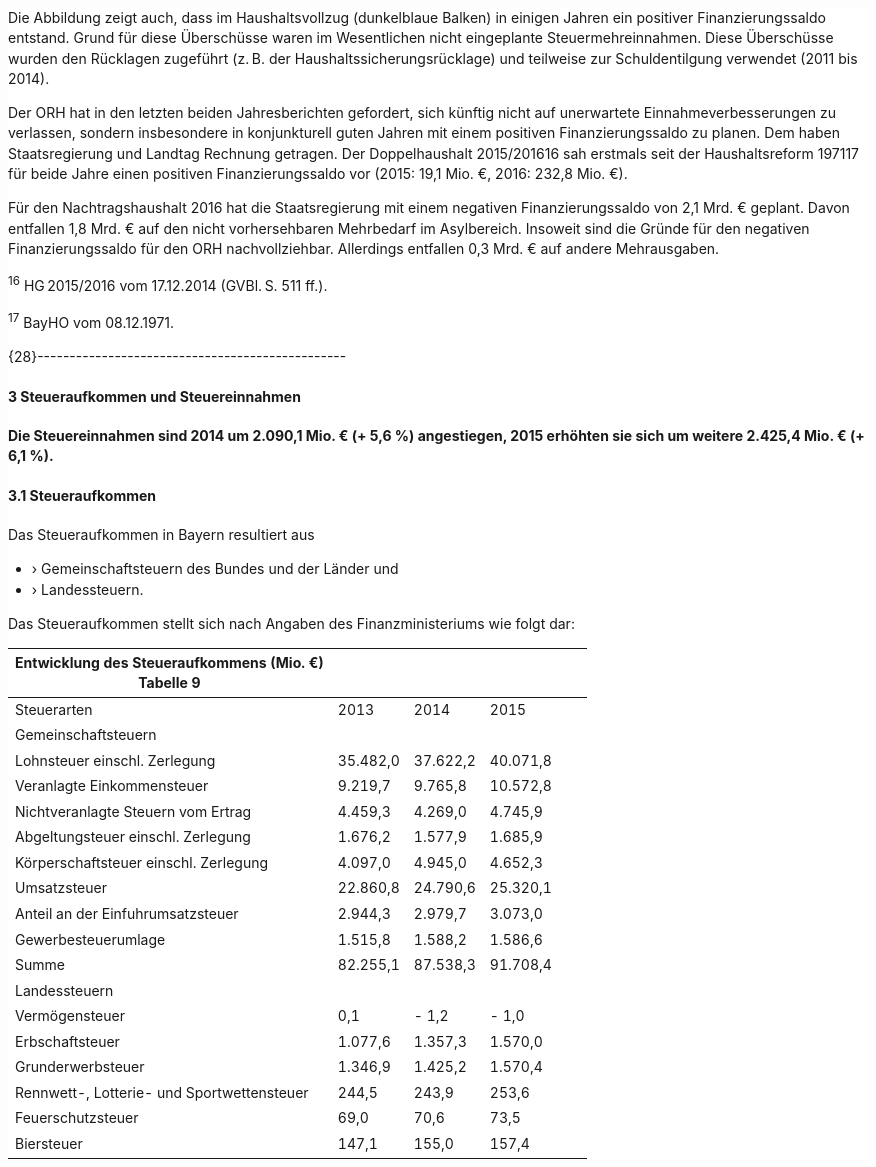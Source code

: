 Die Abbildung zeigt auch, dass im Haushaltsvollzug (dunkelblaue Balken) in einigen Jahren ein positiver Finanzierungssaldo entstand. Grund für diese Überschüsse waren im Wesentlichen nicht eingeplante Steuermehreinnahmen. Diese Überschüsse wurden den Rücklagen zugeführt (z. B. der Haushaltssicherungsrücklage) und teilweise zur Schuldentilgung verwendet (2011 bis 2014).

Der ORH hat in den letzten beiden Jahresberichten gefordert, sich künftig nicht auf unerwartete Einnahmeverbesserungen zu verlassen, sondern insbesondere in konjunkturell guten Jahren mit einem positiven Finanzierungssaldo zu planen. Dem haben Staatsregierung und Landtag Rechnung getragen. Der Doppelhaushalt 2015/201616 sah erstmals seit der Haushaltsreform 197117 für beide Jahre einen positiven Finanzierungssaldo vor (2015: 19,1 Mio. €, 2016: 232,8 Mio. €).

Für den Nachtragshaushalt 2016 hat die Staatsregierung mit einem negativen Finanzierungssaldo von 2,1 Mrd. € geplant. Davon entfallen 1,8 Mrd. € auf den nicht vorhersehbaren Mehrbedarf im Asylbereich. Insoweit sind die Gründe für den negativen Finanzierungssaldo für den ORH nachvollziehbar. Allerdings entfallen 0,3 Mrd. € auf andere Mehrausgaben.

<sup>16</sup> HG 2015/2016 vom 17.12.2014 (GVBl. S. 511 ff.).

<sup>17</sup> BayHO vom 08.12.1971.

{28}------------------------------------------------

#### **3 Steueraufkommen und Steuereinnahmen**

**Die Steuereinnahmen sind 2014 um 2.090,1 Mio. € (+ 5,6 %) angestiegen, 2015 erhöhten sie sich um weitere 2.425,4 Mio. € (+ 6,1 %).**

#### **3.1 Steueraufkommen**

Das Steueraufkommen in Bayern resultiert aus

- › Gemeinschaftsteuern des Bundes und der Länder und
- › Landessteuern.

Das Steueraufkommen stellt sich nach Angaben des Finanzministeriums wie folgt dar:

| Entwicklung des Steueraufkommens (Mio. €)<br>Tabelle 9 |          |          |          |  |  |
|--------------------------------------------------------|----------|----------|----------|--|--|
| Steuerarten                                            | 2013     | 2014     | 2015     |  |  |
| Gemeinschaftsteuern                                    |          |          |          |  |  |
| Lohnsteuer einschl. Zerlegung                          | 35.482,0 | 37.622,2 | 40.071,8 |  |  |
| Veranlagte Einkommensteuer                             | 9.219,7  | 9.765,8  | 10.572,8 |  |  |
| Nichtveranlagte Steuern vom Ertrag                     | 4.459,3  | 4.269,0  | 4.745,9  |  |  |
| Abgeltungsteuer einschl. Zerlegung                     | 1.676,2  | 1.577,9  | 1.685,9  |  |  |
| Körperschaftsteuer einschl. Zerlegung                  | 4.097,0  | 4.945,0  | 4.652,3  |  |  |
| Umsatzsteuer                                           | 22.860,8 | 24.790,6 | 25.320,1 |  |  |
| Anteil an der Einfuhrumsatzsteuer                      | 2.944,3  | 2.979,7  | 3.073,0  |  |  |
| Gewerbesteuerumlage                                    | 1.515,8  | 1.588,2  | 1.586,6  |  |  |
| Summe                                                  | 82.255,1 | 87.538,3 | 91.708,4 |  |  |
| Landessteuern                                          |          |          |          |  |  |
| Vermögensteuer                                         | 0,1      | - 1,2    | - 1,0    |  |  |
| Erbschaftsteuer                                        | 1.077,6  | 1.357,3  | 1.570,0  |  |  |
| Grunderwerbsteuer                                      | 1.346,9  | 1.425,2  | 1.570,4  |  |  |
| Rennwett-, Lotterie- und Sportwettensteuer             | 244,5    | 243,9    | 253,6    |  |  |
| Feuerschutzsteuer                                      | 69,0     | 70,6     | 73,5     |  |  |
| Biersteuer                                             | 147,1    | 155,0    | 157,4    |  |  |